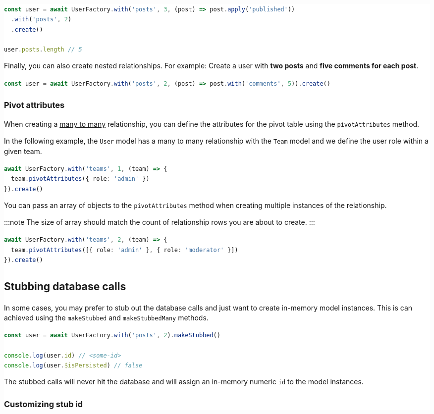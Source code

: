 ```ts
const user = await UserFactory.with('posts', 3, (post) => post.apply('published'))
  .with('posts', 2)
  .create()

user.posts.length // 5
```

Finally, you can also create nested relationships. For example: Create a user with **two posts** and **five comments for each post**.

```ts
const user = await UserFactory.with('posts', 2, (post) => post.with('comments', 5)).create()
```

### Pivot attributes

When creating a [many to many](./relationships.md#manytomany) relationship, you can define the attributes for the pivot table using the `pivotAttributes` method.

In the following example, the `User` model has a many to many relationship with the `Team` model and we define the user role within a given team.

```ts
await UserFactory.with('teams', 1, (team) => {
  team.pivotAttributes({ role: 'admin' })
}).create()
```

You can pass an array of objects to the `pivotAttributes` method when creating multiple instances of the relationship.

:::note
The size of array should match the count of relationship rows you are about to create.
:::

```ts
await UserFactory.with('teams', 2, (team) => {
  team.pivotAttributes([{ role: 'admin' }, { role: 'moderator' }])
}).create()
```

## Stubbing database calls

In some cases, you may prefer to stub out the database calls and just want to create in-memory model instances. This is can achieved using the `makeStubbed` and `makeStubbedMany` methods.

```ts
const user = await UserFactory.with('posts', 2).makeStubbed()

console.log(user.id) // <some-id>
console.log(user.$isPersisted) // false
```

The stubbed calls will never hit the database and will assign an in-memory numeric `id` to the model instances.

### Customizing stub id

